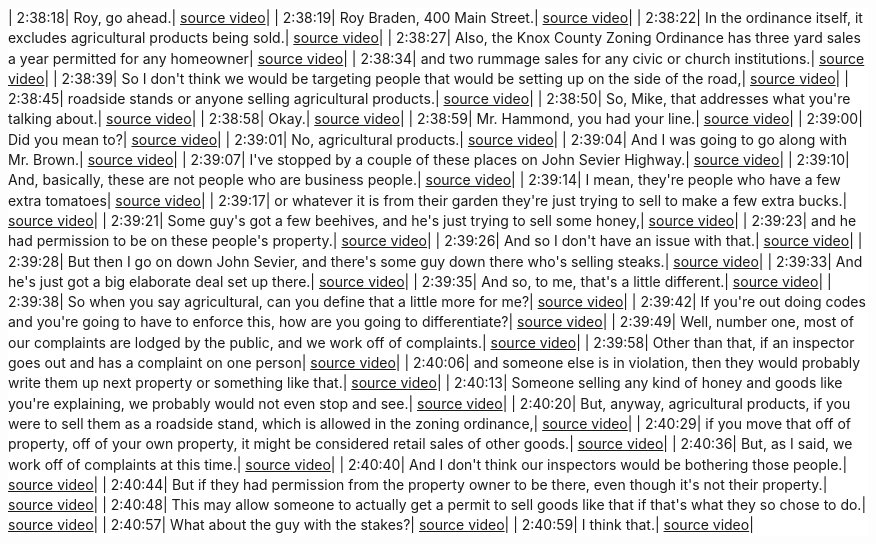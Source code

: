 | 2:38:18| Roy, go ahead.| [source video](https://archive.org/details/cocomr267121022?start=9498)|
| 2:38:19| Roy Braden, 400 Main Street.| [source video](https://archive.org/details/cocomr267121022?start=9499)|
| 2:38:22| In the ordinance itself, it excludes agricultural products being sold.| [source video](https://archive.org/details/cocomr267121022?start=9502)|
| 2:38:27| Also, the Knox County Zoning Ordinance has three yard sales a year permitted for any homeowner| [source video](https://archive.org/details/cocomr267121022?start=9507)|
| 2:38:34| and two rummage sales for any civic or church institutions.| [source video](https://archive.org/details/cocomr267121022?start=9514)|
| 2:38:39| So I don't think we would be targeting people that would be setting up on the side of the road,| [source video](https://archive.org/details/cocomr267121022?start=9519)|
| 2:38:45| roadside stands or anyone selling agricultural products.| [source video](https://archive.org/details/cocomr267121022?start=9525)|
| 2:38:50| So, Mike, that addresses what you're talking about.| [source video](https://archive.org/details/cocomr267121022?start=9530)|
| 2:38:58| Okay.| [source video](https://archive.org/details/cocomr267121022?start=9538)|
| 2:38:59| Mr. Hammond, you had your line.| [source video](https://archive.org/details/cocomr267121022?start=9539)|
| 2:39:00| Did you mean to?| [source video](https://archive.org/details/cocomr267121022?start=9540)|
| 2:39:01| No, agricultural products.| [source video](https://archive.org/details/cocomr267121022?start=9541)|
| 2:39:04| And I was going to go along with Mr. Brown.| [source video](https://archive.org/details/cocomr267121022?start=9544)|
| 2:39:07| I've stopped by a couple of these places on John Sevier Highway.| [source video](https://archive.org/details/cocomr267121022?start=9547)|
| 2:39:10| And, basically, these are not people who are business people.| [source video](https://archive.org/details/cocomr267121022?start=9550)|
| 2:39:14| I mean, they're people who have a few extra tomatoes| [source video](https://archive.org/details/cocomr267121022?start=9554)|
| 2:39:17| or whatever it is from their garden they're just trying to sell to make a few extra bucks.| [source video](https://archive.org/details/cocomr267121022?start=9557)|
| 2:39:21| Some guy's got a few beehives, and he's just trying to sell some honey,| [source video](https://archive.org/details/cocomr267121022?start=9561)|
| 2:39:23| and he had permission to be on these people's property.| [source video](https://archive.org/details/cocomr267121022?start=9563)|
| 2:39:26| And so I don't have an issue with that.| [source video](https://archive.org/details/cocomr267121022?start=9566)|
| 2:39:28| But then I go on down John Sevier, and there's some guy down there who's selling steaks.| [source video](https://archive.org/details/cocomr267121022?start=9568)|
| 2:39:33| And he's just got a big elaborate deal set up there.| [source video](https://archive.org/details/cocomr267121022?start=9573)|
| 2:39:35| And so, to me, that's a little different.| [source video](https://archive.org/details/cocomr267121022?start=9575)|
| 2:39:38| So when you say agricultural, can you define that a little more for me?| [source video](https://archive.org/details/cocomr267121022?start=9578)|
| 2:39:42| If you're out doing codes and you're going to have to enforce this, how are you going to differentiate?| [source video](https://archive.org/details/cocomr267121022?start=9582)|
| 2:39:49| Well, number one, most of our complaints are lodged by the public, and we work off of complaints.| [source video](https://archive.org/details/cocomr267121022?start=9589)|
| 2:39:58| Other than that, if an inspector goes out and has a complaint on one person| [source video](https://archive.org/details/cocomr267121022?start=9598)|
| 2:40:06| and someone else is in violation, then they would probably write them up next property or something like that.| [source video](https://archive.org/details/cocomr267121022?start=9606)|
| 2:40:13| Someone selling any kind of honey and goods like you're explaining, we probably would not even stop and see.| [source video](https://archive.org/details/cocomr267121022?start=9613)|
| 2:40:20| But, anyway, agricultural products, if you were to sell them as a roadside stand, which is allowed in the zoning ordinance,| [source video](https://archive.org/details/cocomr267121022?start=9620)|
| 2:40:29| if you move that off of property, off of your own property, it might be considered retail sales of other goods.| [source video](https://archive.org/details/cocomr267121022?start=9629)|
| 2:40:36| But, as I said, we work off of complaints at this time.| [source video](https://archive.org/details/cocomr267121022?start=9636)|
| 2:40:40| And I don't think our inspectors would be bothering those people.| [source video](https://archive.org/details/cocomr267121022?start=9640)|
| 2:40:44| But if they had permission from the property owner to be there, even though it's not their property.| [source video](https://archive.org/details/cocomr267121022?start=9644)|
| 2:40:48| This may allow someone to actually get a permit to sell goods like that if that's what they so chose to do.| [source video](https://archive.org/details/cocomr267121022?start=9648)|
| 2:40:57| What about the guy with the stakes?| [source video](https://archive.org/details/cocomr267121022?start=9657)|
| 2:40:59| I think that.| [source video](https://archive.org/details/cocomr267121022?start=9659)|